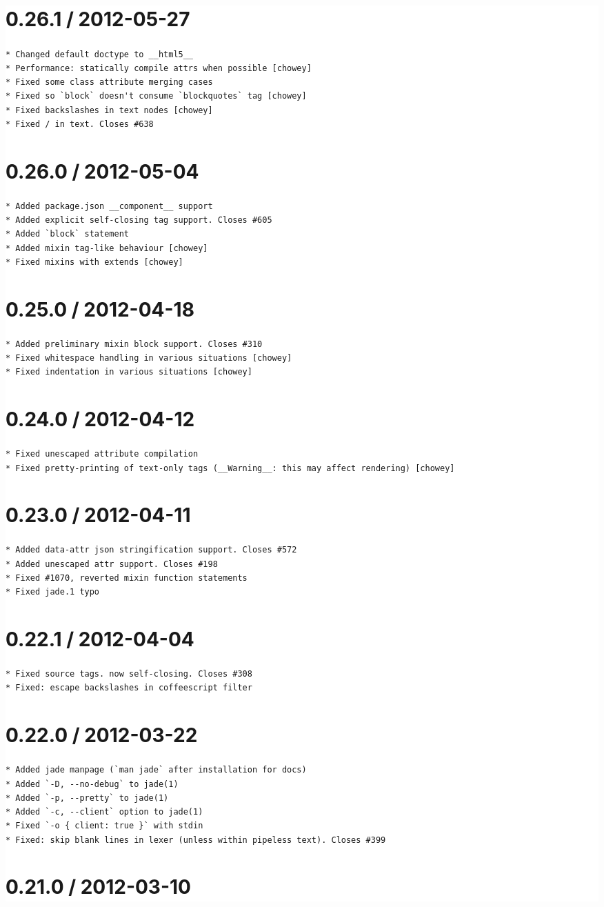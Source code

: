 0.26.1 / 2012-05-27
==================

    * Changed default doctype to __html5__
    * Performance: statically compile attrs when possible [chowey]
    * Fixed some class attribute merging cases
    * Fixed so `block` doesn't consume `blockquotes` tag [chowey]
    * Fixed backslashes in text nodes [chowey]
    * Fixed / in text. Closes #638

0.26.0 / 2012-05-04
==================

    * Added package.json __component__ support
    * Added explicit self-closing tag support. Closes #605
    * Added `block` statement
    * Added mixin tag-like behaviour [chowey]
    * Fixed mixins with extends [chowey]

0.25.0 / 2012-04-18
==================

    * Added preliminary mixin block support. Closes #310
    * Fixed whitespace handling in various situations [chowey]
    * Fixed indentation in various situations [chowey]

0.24.0 / 2012-04-12
==================

    * Fixed unescaped attribute compilation
    * Fixed pretty-printing of text-only tags (__Warning__: this may affect rendering) [chowey]

0.23.0 / 2012-04-11
==================

    * Added data-attr json stringification support. Closes #572
    * Added unescaped attr support. Closes #198
    * Fixed #1070, reverted mixin function statements
    * Fixed jade.1 typo

0.22.1 / 2012-04-04
==================

    * Fixed source tags. now self-closing. Closes #308
    * Fixed: escape backslashes in coffeescript filter

0.22.0 / 2012-03-22
==================

    * Added jade manpage (`man jade` after installation for docs)
    * Added `-D, --no-debug` to jade(1)
    * Added `-p, --pretty` to jade(1)
    * Added `-c, --client` option to jade(1)
    * Fixed `-o { client: true }` with stdin
    * Fixed: skip blank lines in lexer (unless within pipeless text). Closes #399

0.21.0 / 2012-03-10
==================
